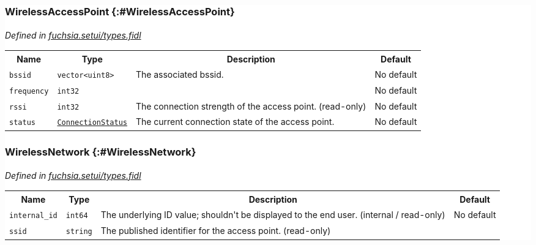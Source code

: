### WirelessAccessPoint {:#WirelessAccessPoint}
*Defined in [fuchsia.setui/types.fidl](https://fuchsia.googlesource.com/fuchsia/+/master/sdk/fidl/fuchsia.setui/types.fidl#114)*





<table>
    <tr><th>Name</th><th>Type</th><th>Description</th><th>Default</th></tr><tr>
            <td><code>bssid</code></td>
            <td>
                <code>vector&lt;uint8&gt;</code>
            </td>
            <td> The associated bssid.
</td>
            <td>No default</td>
        </tr><tr>
            <td><code>frequency</code></td>
            <td>
                <code>int32</code>
            </td>
            <td></td>
            <td>No default</td>
        </tr><tr>
            <td><code>rssi</code></td>
            <td>
                <code>int32</code>
            </td>
            <td> The connection strength of the access point. (read-only)
</td>
            <td>No default</td>
        </tr><tr>
            <td><code>status</code></td>
            <td>
                <code><a class='link' href='#ConnectionStatus'>ConnectionStatus</a></code>
            </td>
            <td> The current connection state of the access point.
</td>
            <td>No default</td>
        </tr>
</table>

### WirelessNetwork {:#WirelessNetwork}
*Defined in [fuchsia.setui/types.fidl](https://fuchsia.googlesource.com/fuchsia/+/master/sdk/fidl/fuchsia.setui/types.fidl#128)*





<table>
    <tr><th>Name</th><th>Type</th><th>Description</th><th>Default</th></tr><tr>
            <td><code>internal_id</code></td>
            <td>
                <code>int64</code>
            </td>
            <td> The underlying ID value; shouldn't be displayed to the end user.
 (internal / read-only)
</td>
            <td>No default</td>
        </tr><tr>
            <td><code>ssid</code></td>
            <td>
                <code>string</code>
            </td>
            <td> The published identifier for the access point. (read-only)